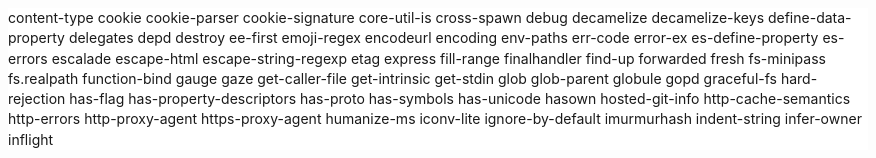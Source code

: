 content-type
cookie
cookie-parser
cookie-signature
core-util-is
cross-spawn
debug
decamelize
decamelize-keys
define-data-property
delegates
depd
destroy
ee-first
emoji-regex
encodeurl
encoding
env-paths
err-code
error-ex
es-define-property
es-errors
escalade
escape-html
escape-string-regexp
etag
express
fill-range
finalhandler
find-up
forwarded
fresh
fs-minipass
fs.realpath
function-bind
gauge
gaze
get-caller-file
get-intrinsic
get-stdin
glob
glob-parent
globule
gopd
graceful-fs
hard-rejection
has-flag
has-property-descriptors
has-proto
has-symbols
has-unicode
hasown
hosted-git-info
http-cache-semantics
http-errors
http-proxy-agent
https-proxy-agent
humanize-ms
iconv-lite
ignore-by-default
imurmurhash
indent-string
infer-owner
inflight